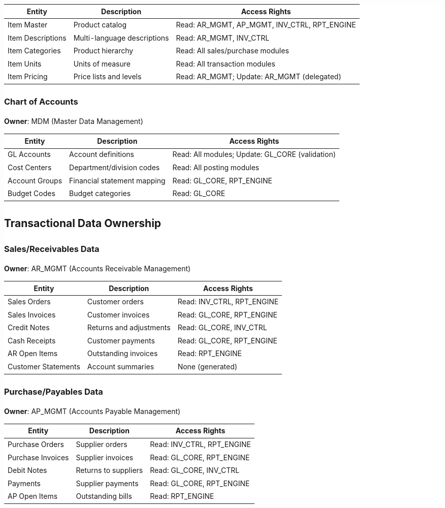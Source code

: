 | Entity | Description | Access Rights |
|--------|-------------|---------------|
| Item Master | Product catalog | Read: AR_MGMT, AP_MGMT, INV_CTRL, RPT_ENGINE |
| Item Descriptions | Multi-language descriptions | Read: AR_MGMT, INV_CTRL |
| Item Categories | Product hierarchy | Read: All sales/purchase modules |
| Item Units | Units of measure | Read: All transaction modules |
| Item Pricing | Price lists and levels | Read: AR_MGMT; Update: AR_MGMT (delegated) |

### Chart of Accounts
**Owner**: MDM (Master Data Management)

| Entity | Description | Access Rights |
|--------|-------------|---------------|
| GL Accounts | Account definitions | Read: All modules; Update: GL_CORE (validation) |
| Cost Centers | Department/division codes | Read: All posting modules |
| Account Groups | Financial statement mapping | Read: GL_CORE, RPT_ENGINE |
| Budget Codes | Budget categories | Read: GL_CORE |

## Transactional Data Ownership

### Sales/Receivables Data
**Owner**: AR_MGMT (Accounts Receivable Management)

| Entity | Description | Access Rights |
|--------|-------------|---------------|
| Sales Orders | Customer orders | Read: INV_CTRL, RPT_ENGINE |
| Sales Invoices | Customer invoices | Read: GL_CORE, RPT_ENGINE |
| Credit Notes | Returns and adjustments | Read: GL_CORE, INV_CTRL |
| Cash Receipts | Customer payments | Read: GL_CORE, RPT_ENGINE |
| AR Open Items | Outstanding invoices | Read: RPT_ENGINE |
| Customer Statements | Account summaries | None (generated) |

### Purchase/Payables Data
**Owner**: AP_MGMT (Accounts Payable Management)

| Entity | Description | Access Rights |
|--------|-------------|---------------|
| Purchase Orders | Supplier orders | Read: INV_CTRL, RPT_ENGINE |
| Purchase Invoices | Supplier invoices | Read: GL_CORE, RPT_ENGINE |
| Debit Notes | Returns to suppliers | Read: GL_CORE, INV_CTRL |
| Payments | Supplier payments | Read: GL_CORE, RPT_ENGINE |
| AP Open Items | Outstanding bills | Read: RPT_ENGINE |
